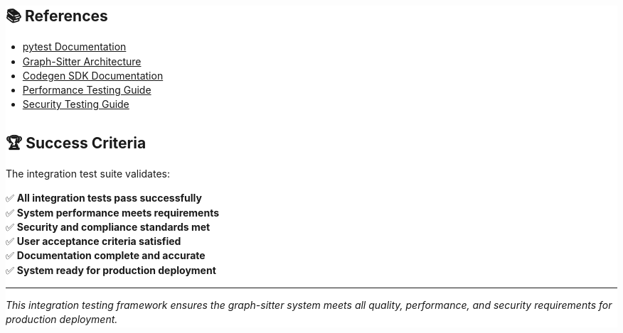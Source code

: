 ## 📚 References

- [pytest Documentation](https://docs.pytest.org/)
- [Graph-Sitter Architecture](../../architecture/)
- [Codegen SDK Documentation](../../../docs/)
- [Performance Testing Guide](./performance_testing.md)
- [Security Testing Guide](./security_testing.md)

## 🏆 Success Criteria

The integration test suite validates:

✅ **All integration tests pass successfully**  
✅ **System performance meets requirements**  
✅ **Security and compliance standards met**  
✅ **User acceptance criteria satisfied**  
✅ **Documentation complete and accurate**  
✅ **System ready for production deployment**

---

*This integration testing framework ensures the graph-sitter system meets all quality, performance, and security requirements for production deployment.*


